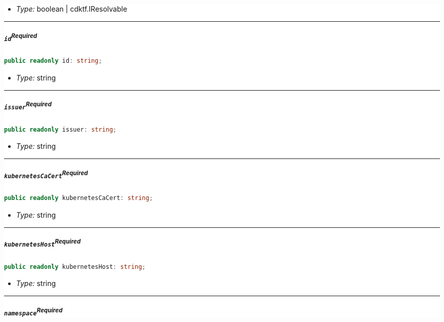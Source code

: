 - *Type:* boolean | cdktf.IResolvable

---

##### `id`<sup>Required</sup> <a name="id" id="@cdktf/provider-vault.dataVaultKubernetesAuthBackendConfig.DataVaultKubernetesAuthBackendConfig.property.id"></a>

```typescript
public readonly id: string;
```

- *Type:* string

---

##### `issuer`<sup>Required</sup> <a name="issuer" id="@cdktf/provider-vault.dataVaultKubernetesAuthBackendConfig.DataVaultKubernetesAuthBackendConfig.property.issuer"></a>

```typescript
public readonly issuer: string;
```

- *Type:* string

---

##### `kubernetesCaCert`<sup>Required</sup> <a name="kubernetesCaCert" id="@cdktf/provider-vault.dataVaultKubernetesAuthBackendConfig.DataVaultKubernetesAuthBackendConfig.property.kubernetesCaCert"></a>

```typescript
public readonly kubernetesCaCert: string;
```

- *Type:* string

---

##### `kubernetesHost`<sup>Required</sup> <a name="kubernetesHost" id="@cdktf/provider-vault.dataVaultKubernetesAuthBackendConfig.DataVaultKubernetesAuthBackendConfig.property.kubernetesHost"></a>

```typescript
public readonly kubernetesHost: string;
```

- *Type:* string

---

##### `namespace`<sup>Required</sup> <a name="namespace" id="@cdktf/provider-vault.dataVaultKubernetesAuthBackendConfig.DataVaultKubernetesAuthBackendConfig.property.namespace"></a>

